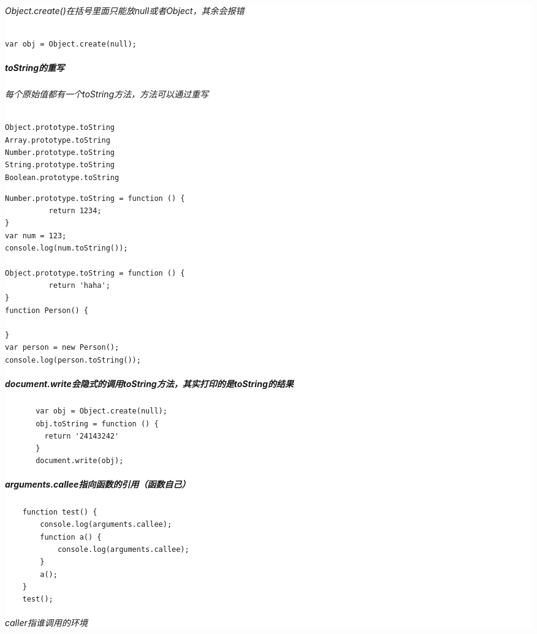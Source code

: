 ###### Object.create()在括号里面只能放null或者Object，其余会报错

```
var obj = Object.create(null);
```
##### toString的重写
###### 每个原始值都有一个toString方法，方法可以通过重写

```
Object.prototype.toString
Array.prototype.toString
Number.prototype.toString
String.prototype.toString
Boolean.prototype.toString
```

```
Number.prototype.toString = function () {
          return 1234;
}
var num = 123;
console.log(num.toString());

Object.prototype.toString = function () {
          return 'haha';
}
function Person() {

}
var person = new Person();
console.log(person.toString());
```
##### document.write会隐式的调用toString方法，其实打印的是toString的结果

```
	   var obj = Object.create(null);
       obj.toString = function () {
         return '24143242'
       }
       document.write(obj);
```

##### arguments.callee指向函数的引用（函数自己）
```
    function test() {
        console.log(arguments.callee);
        function a() {
            console.log(arguments.callee);
        }
        a();
    }
    test();
```
###### caller指谁调用的环境
